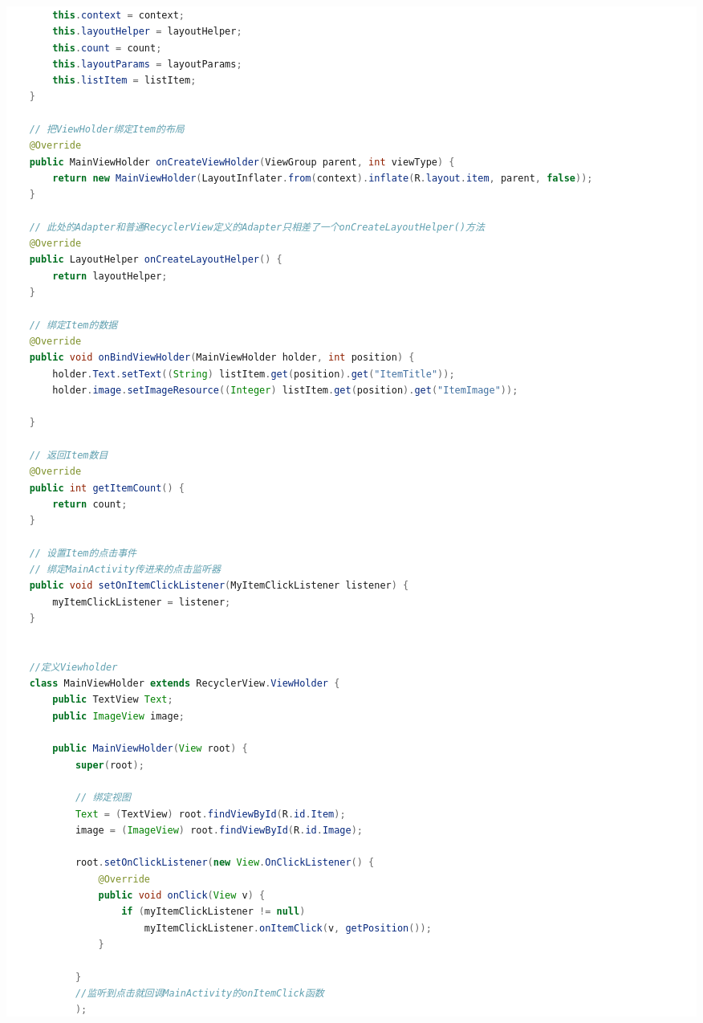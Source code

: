 ```java
        this.context = context;
        this.layoutHelper = layoutHelper;
        this.count = count;
        this.layoutParams = layoutParams;
        this.listItem = listItem;
    }

    // 把ViewHolder绑定Item的布局
    @Override
    public MainViewHolder onCreateViewHolder(ViewGroup parent, int viewType) {
        return new MainViewHolder(LayoutInflater.from(context).inflate(R.layout.item, parent, false));
    }

    // 此处的Adapter和普通RecyclerView定义的Adapter只相差了一个onCreateLayoutHelper()方法
    @Override
    public LayoutHelper onCreateLayoutHelper() {
        return layoutHelper;
    }

    // 绑定Item的数据
    @Override
    public void onBindViewHolder(MainViewHolder holder, int position) {
        holder.Text.setText((String) listItem.get(position).get("ItemTitle"));
        holder.image.setImageResource((Integer) listItem.get(position).get("ItemImage"));

    }

    // 返回Item数目
    @Override
    public int getItemCount() {
        return count;
    }

    // 设置Item的点击事件
    // 绑定MainActivity传进来的点击监听器
    public void setOnItemClickListener(MyItemClickListener listener) {
        myItemClickListener = listener;
    }

    
    //定义Viewholder
    class MainViewHolder extends RecyclerView.ViewHolder {
        public TextView Text;
        public ImageView image;

        public MainViewHolder(View root) {
            super(root);
            
            // 绑定视图
            Text = (TextView) root.findViewById(R.id.Item);
            image = (ImageView) root.findViewById(R.id.Image);

            root.setOnClickListener(new View.OnClickListener() {
                @Override
                public void onClick(View v) {
                    if (myItemClickListener != null)
                        myItemClickListener.onItemClick(v, getPosition());
                }

            }
            //监听到点击就回调MainActivity的onItemClick函数
            );
```